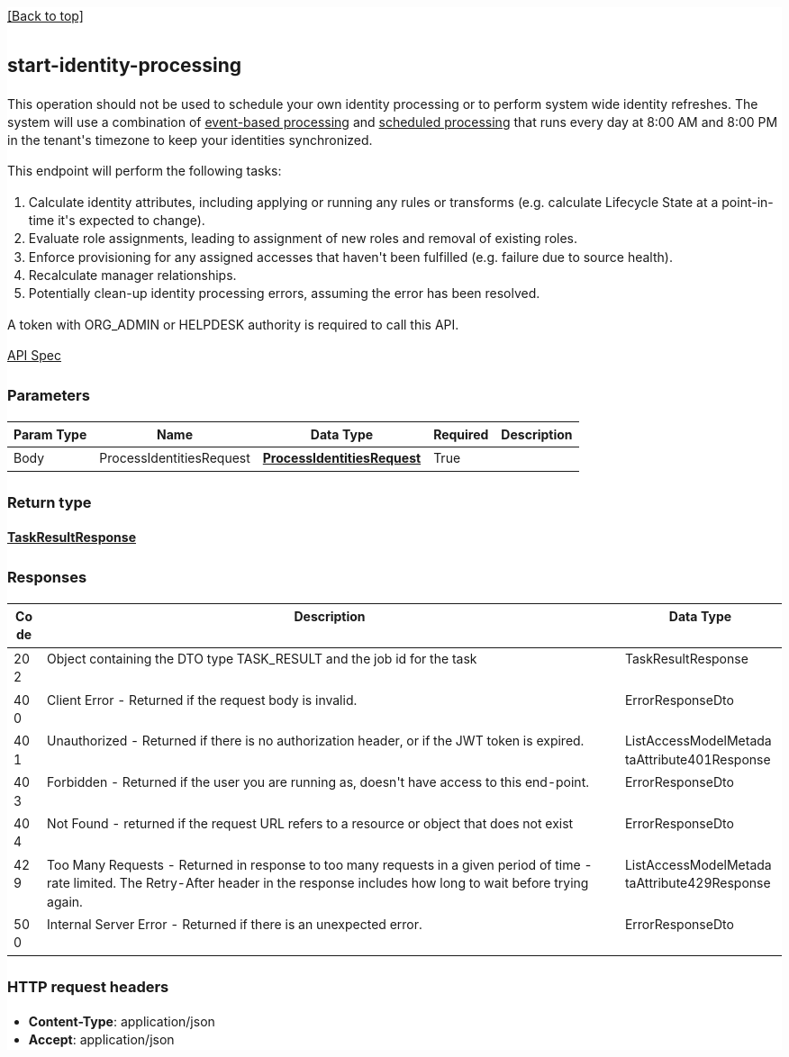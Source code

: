 ```powershell
```
[[Back to top]](#) 
## start-identity-processing
This operation should not be used to schedule your own identity processing or to perform system wide identity refreshes. The system will use a combination of [event-based processing](https://documentation.sailpoint.com/saas/help/setup/identity_processing.html?h=process#event-based-processing) and [scheduled processing](https://documentation.sailpoint.com/saas/help/setup/identity_processing.html?h=process#scheduled-processing) that runs every day at 8:00 AM and 8:00 PM in the tenant's timezone to keep your identities synchronized. 

This endpoint will perform the following tasks:
1. Calculate identity attributes, including applying or running any rules or transforms (e.g. calculate Lifecycle State at a point-in-time it's expected to change).
2. Evaluate role assignments, leading to assignment of new roles and removal of existing roles.
3. Enforce provisioning for any assigned accesses that haven't been fulfilled (e.g. failure due to source health).
4. Recalculate manager relationships.
5. Potentially clean-up identity processing errors, assuming the error has been resolved.

A token with ORG_ADMIN or HELPDESK authority is required to call this API.




[API Spec](https://developer.sailpoint.com/docs/api/beta/start-identity-processing)

### Parameters 
Param Type | Name | Data Type | Required  | Description
------------- | ------------- | ------------- | ------------- | ------------- 
 Body  | ProcessIdentitiesRequest | [**ProcessIdentitiesRequest**](../models/process-identities-request) | True  | 

### Return type
[**TaskResultResponse**](../models/task-result-response)

### Responses
Code | Description  | Data Type
------------- | ------------- | -------------
202 | Object containing the DTO type TASK_RESULT and the job id for the task | TaskResultResponse
400 | Client Error - Returned if the request body is invalid. | ErrorResponseDto
401 | Unauthorized - Returned if there is no authorization header, or if the JWT token is expired. | ListAccessModelMetadataAttribute401Response
403 | Forbidden - Returned if the user you are running as, doesn&#39;t have access to this end-point. | ErrorResponseDto
404 | Not Found - returned if the request URL refers to a resource or object that does not exist | ErrorResponseDto
429 | Too Many Requests - Returned in response to too many requests in a given period of time - rate limited. The Retry-After header in the response includes how long to wait before trying again. | ListAccessModelMetadataAttribute429Response
500 | Internal Server Error - Returned if there is an unexpected error. | ErrorResponseDto

### HTTP request headers
- **Content-Type**: application/json
- **Accept**: application/json
